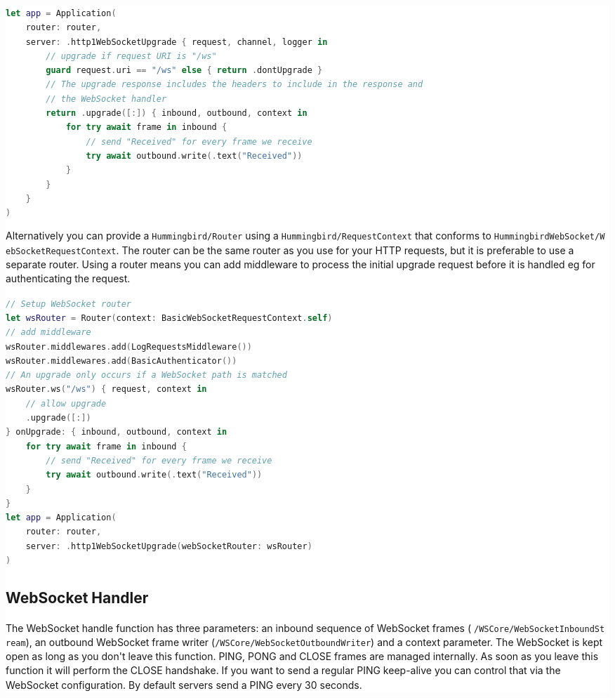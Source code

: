```swift
let app = Application(
    router: router,
    server: .http1WebSocketUpgrade { request, channel, logger in
        // upgrade if request URI is "/ws"
        guard request.uri == "/ws" else { return .dontUpgrade }
        // The upgrade response includes the headers to include in the response and 
        // the WebSocket handler
        return .upgrade([:]) { inbound, outbound, context in
            for try await frame in inbound {
                // send "Received" for every frame we receive
                try await outbound.write(.text("Received"))
            }
        }
    }
)
```

Alternatively you can provide a ``Hummingbird/Router`` using a ``Hummingbird/RequestContext`` that conforms to ``HummingbirdWebSocket/WebSocketRequestContext``. The router can be the same router as you use for your HTTP requests, but it is preferable to use a separate router. Using a router means you can add middleware to process the initial upgrade request before it is handled eg for authenticating the request. 

```swift
// Setup WebSocket router
let wsRouter = Router(context: BasicWebSocketRequestContext.self)
// add middleware
wsRouter.middlewares.add(LogRequestsMiddleware())
wsRouter.middlewares.add(BasicAuthenticator())
// An upgrade only occurs if a WebSocket path is matched
wsRouter.ws("/ws") { request, context in
    // allow upgrade
    .upgrade([:])
} onUpgrade: { inbound, outbound, context in
    for try await frame in inbound {
        // send "Received" for every frame we receive
        try await outbound.write(.text("Received"))
    }
}
let app = Application(
    router: router,
    server: .http1WebSocketUpgrade(webSocketRouter: wsRouter)
)
```

## WebSocket Handler

The WebSocket handle function has three parameters: an inbound sequence of WebSocket frames ( ``/WSCore/WebSocketInboundStream``), an outbound WebSocket frame writer (``/WSCore/WebSocketOutboundWriter``) and a context parameter. The WebSocket is kept open as long as you don't leave this function. PING, PONG and CLOSE frames are managed internally. As soon as you leave this function it will perform the CLOSE handshake. If you want to send a regular PING keep-alive you can control that via the WebSocket configuration. By default servers send a PING every 30 seconds. 
